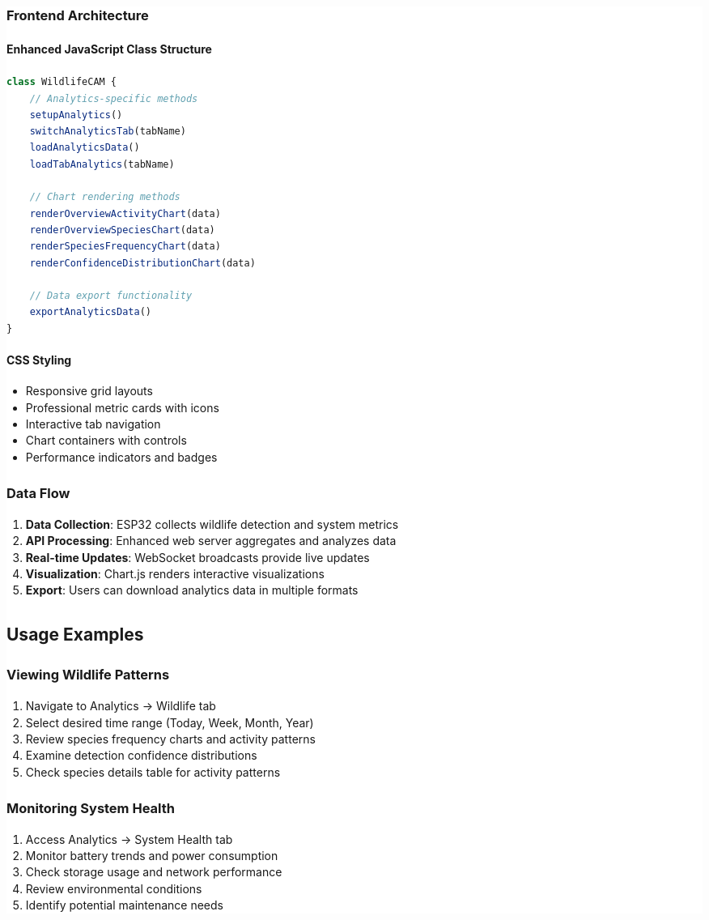 ### Frontend Architecture

#### Enhanced JavaScript Class Structure
```javascript
class WildlifeCAM {
    // Analytics-specific methods
    setupAnalytics()
    switchAnalyticsTab(tabName)
    loadAnalyticsData()
    loadTabAnalytics(tabName)
    
    // Chart rendering methods
    renderOverviewActivityChart(data)
    renderOverviewSpeciesChart(data)
    renderSpeciesFrequencyChart(data)
    renderConfidenceDistributionChart(data)
    
    // Data export functionality
    exportAnalyticsData()
}
```

#### CSS Styling
- Responsive grid layouts
- Professional metric cards with icons
- Interactive tab navigation
- Chart containers with controls
- Performance indicators and badges

### Data Flow

1. **Data Collection**: ESP32 collects wildlife detection and system metrics
2. **API Processing**: Enhanced web server aggregates and analyzes data
3. **Real-time Updates**: WebSocket broadcasts provide live updates
4. **Visualization**: Chart.js renders interactive visualizations
5. **Export**: Users can download analytics data in multiple formats

## Usage Examples

### Viewing Wildlife Patterns
1. Navigate to Analytics → Wildlife tab
2. Select desired time range (Today, Week, Month, Year)
3. Review species frequency charts and activity patterns
4. Examine detection confidence distributions
5. Check species details table for activity patterns

### Monitoring System Health
1. Access Analytics → System Health tab
2. Monitor battery trends and power consumption
3. Check storage usage and network performance
4. Review environmental conditions
5. Identify potential maintenance needs
